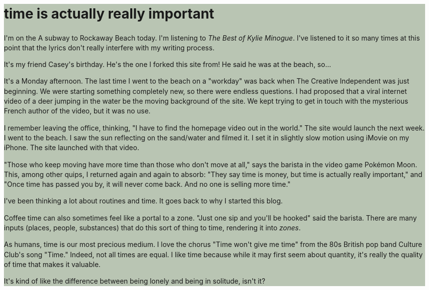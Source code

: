 # time is actually really important

I'm on the A subway to Rockaway Beach today. I'm listening to *The Best of Kylie Minogue*. I've listened to it so many times at this point that the lyrics don't really interfere with my writing process.

It's my friend Casey's birthday. He's the one I forked this site from! He said he was at the beach, so...

It's a Monday afternoon. The last time I went to the beach on a "workday" was back when The Creative Independent was just beginning. We were starting something completely new, so there were endless questions. I had proposed that a viral internet video of a deer jumping in the water be the moving background of the site. We kept trying to get in touch with the mysterious French author of the video, but it was no use.

I remember leaving the office, thinking, "I have to find the homepage video out in the world." The site would launch the next week. I went to the beach. I saw the sun reflecting on the sand/water and filmed it. I set it in slightly slow motion using iMovie on my iPhone. The site launched with that video.

"Those who keep moving have more time than those who don't move at all," says the barista in the video game Pokémon Moon. This, among other quips, I returned again and again to absorb: "They say time is money, but time is actually really important," and "Once time has passed you by, it will never come back. And no one is selling more time."

I've been thinking a lot about routines and time. It goes back to why I started this blog.

Coffee time can also sometimes feel like a portal to a zone. "Just one sip and you'll be hooked" said the barista. There are many inputs (places, people, substances) that do this sort of thing to time, rendering it into *zones*.

As humans, time is our most precious medium. I love the chorus "Time won't give me time" from the 80s British pop band Culture Club's song "Time." Indeed, not all times are equal. I like time because while it may first seem about quantity, it's really the quality of time that makes it valuable.

It's kind of like the difference between being lonely and being in solitude, isn't it?

<style>
body { background: #B9C5B3; }
</style>
